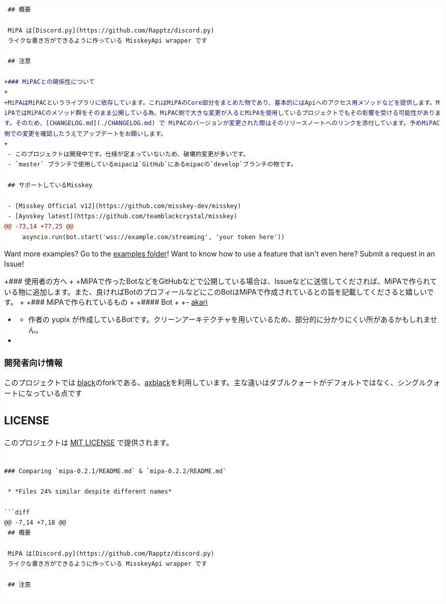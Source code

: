 ```diff
 ## 概要
 
 MiPA は[Discord.py](https://github.com/Rapptz/discord.py)
 ライクな書き方ができるように作っている MisskeyApi wrapper です
 
 ## 注意
 
+### MiPACとの関係性について
+
+MiPAはMiPACというライブラリに依存しています。これはMiPAのCore部分をまとめた物であり、基本的にはApiへのアクセス用メソッドなどを提供します。MiPAではMiPACのメソッド群をそのまま公開している為、MiPAC側で大きな変更が入るとMiPAを使用しているプロジェクトでもその影響を受ける可能性があります。そのため、[CHANGELOG.md](./CHANGELOG.md) で MiPACのバージョンが変更された際はそのリリースノートへのリンクを添付しています。予めMiPAC側での変更を確認したうえでアップデートをお願いします。
+
 - このプロジェクトは開発中です。仕様が定まっていないため、破壊的変更が多いです。
 - `master` ブランチで使用しているmipacは`GitHub`にあるmipacの`develop`ブランチの物です。
 
 ## サポートしているMisskey
 
 - [Misskey Official v12](https://github.com/misskey-dev/misskey)
 - [Ayuskey latest](https://github.com/teamblackcrystal/misskey)
@@ -73,14 +77,25 @@
     asyncio.run(bot.start('wss://example.com/streaming', 'your token here'))
 ```
 
 Want more examples? Go to the [examples folder](examples)! Want to know how to use a feature that isn't even here?
 Submit a request in an Issue!
 
 
+### 使用者の方へ
+
+MiPAで作ったBotなどをGitHubなどで公開している場合は、Issueなどに送信してくだされば、MiPAで作られている物に追加します。また、良ければBotのプロフィールなどにこのBotはMiPAで作成されているとの旨を記載してくださると嬉しいです。
+
+### MiPAで作られているもの
+
+#### Bot
+
+- [akari](https://github.com/teamblackcrystal/akari)
+    - 作者の yupix が作成しているBotです。クリーンアーキテクチャを用いているため、部分的に分かりにくい所があるかもしれません。
+
 ### 開発者向け情報
 
 このプロジェクトでは [black](https://github.com/psf/black)のforkである、[axblack](https://github.com/axiros/axblack)を利用しています。主な違いはダブルクォートがデフォルトではなく、シングルクォートになっている点です
 
 ## LICENSE
 
 このプロジェクトは [MIT LICENSE](./LICENSE) で提供されます。
```

### Comparing `mipa-0.2.1/README.md` & `mipa-0.2.2/README.md`

 * *Files 24% similar despite different names*

```diff
@@ -7,14 +7,18 @@
 ## 概要
 
 MiPA は[Discord.py](https://github.com/Rapptz/discord.py)
 ライクな書き方ができるように作っている MisskeyApi wrapper です
 
 ## 注意
 
```